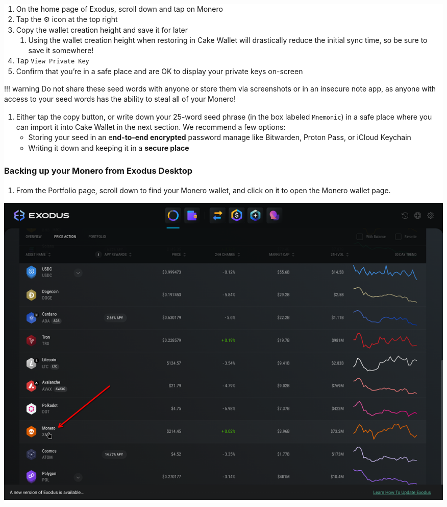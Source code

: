 1. On the home page of Exodus, scroll down and tap on Monero
2. Tap the ⚙️ icon at the top right
3. Copy the wallet creation height and save it for later
    1. Using the wallet creation height when restoring in Cake Wallet will drastically reduce the initial sync time, so be sure to save it somewhere!
4. Tap `View Private Key`
5. Confirm that you’re in a safe place and are OK to display your private keys on-screen

!!! warning
    Do not share these seed words with anyone or store them via screenshots or in an insecure note app, as anyone with access to your seed words has the ability to steal all of your Monero!

1. Either tap the copy button, or write down your 25-word seed phrase (in the box labeled `Mnemonic`) in a safe place where you can import it into Cake Wallet in the next section. We recommend a few options:
    - Storing your seed in an e**nd-to-end encrypted** password manage like Bitwarden, Proton Pass, or iCloud Keychain
    - Writing it down and keeping it in a **secure place**

### Backing up your Monero from Exodus Desktop

1. From the Portfolio page, scroll down to find your Monero wallet, and click on it to open the Monero wallet page.

![Screenshot_20250228_104405-1.png](Migrating%20from%20Exodus%20to%20Cake%20Wallet,%20Made%20Easy%201a8893492c6f80ab8025fa0bda5119a4/Screenshot_20250228_104405-1.png)
